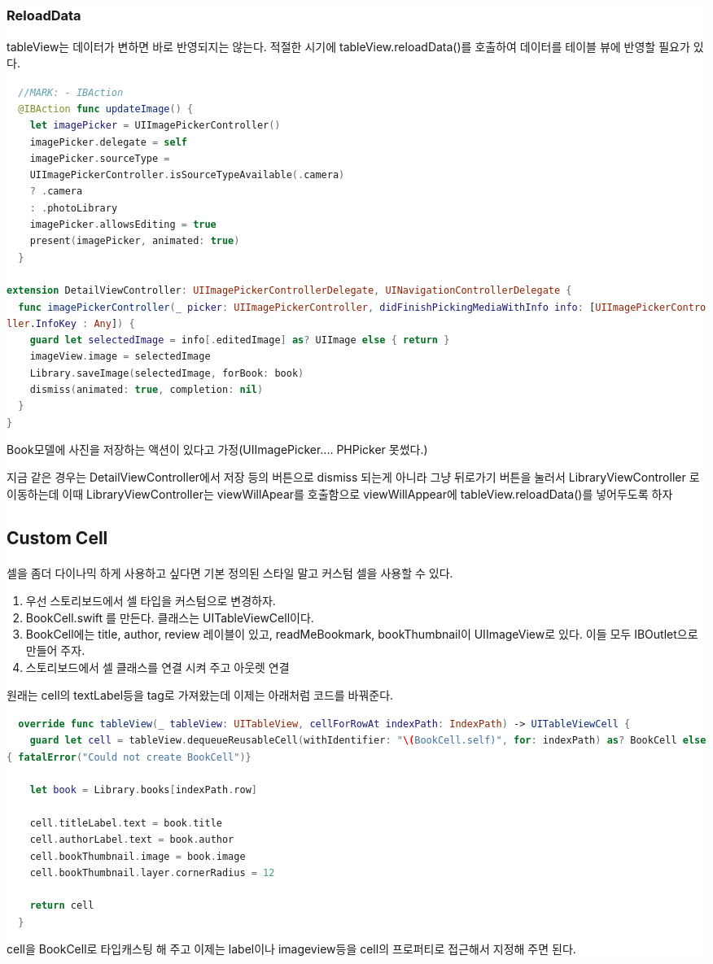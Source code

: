### ReloadData
tableView는 데이터가 변하면 바로 반영되지는 않는다. 적절한 시기에 tableView.reloadData()를 호출하여 데이터를 테이블 뷰에 반영할 필요가 있다.

```Swift
  //MARK: - IBAction
  @IBAction func updateImage() {
    let imagePicker = UIImagePickerController()
    imagePicker.delegate = self
    imagePicker.sourceType =
    UIImagePickerController.isSourceTypeAvailable(.camera)
    ? .camera
    : .photoLibrary
    imagePicker.allowsEditing = true
    present(imagePicker, animated: true)
  }

extension DetailViewController: UIImagePickerControllerDelegate, UINavigationControllerDelegate {
  func imagePickerController(_ picker: UIImagePickerController, didFinishPickingMediaWithInfo info: [UIImagePickerController.InfoKey : Any]) {
    guard let selectedImage = info[.editedImage] as? UIImage else { return }
    imageView.image = selectedImage
    Library.saveImage(selectedImage, forBook: book)
    dismiss(animated: true, completion: nil)
  }
}

```
Book모델에 사진을 저장하는 액션이 있다고 가정(UIImagePicker.... PHPicker 못썼다.)

지금 같은 경우는 DetailViewController에서 저장 등의 버튼으로 dismiss 되는게 아니라 그냥 뒤로가기 버튼을 눌러서 LibraryViewController 로 이동하는데 이때 LibraryViewController는 viewWillApear를 호출함으로 viewWillAppear에 tableView.reloadData()를 넣어두도록 하자

## Custom Cell

셀을 좀더 다이나믹 하게 사용하고 싶다면 기본 정의된 스타일 말고 커스텀 셀을 사용할 수 있다.

1. 우선 스토리보드에서 셀 타입을 커스텀으로 변경하자.
2. BookCell.swift 를 만든다. 클래스는 UITableViewCell이다.
3. BookCell에는 title, author, review 레이블이 있고, readMeBookmark, bookThumbnail이 UIImageView로 있다. 이들 모두 IBOutlet으로 만들어 주자.
4. 스토리보드에서 셀 클래스를 연결 시켜 주고 아웃렛 연결

원래는 cell의 textLabel등을 tag로 가져왔는데 이제는 아래처럼 코드를 바꿔준다.

```Swift
  override func tableView(_ tableView: UITableView, cellForRowAt indexPath: IndexPath) -> UITableViewCell {
    guard let cell = tableView.dequeueReusableCell(withIdentifier: "\(BookCell.self)", for: indexPath) as? BookCell else { fatalError("Could not create BookCell")}
    
    let book = Library.books[indexPath.row]
    
    cell.titleLabel.text = book.title
    cell.authorLabel.text = book.author
    cell.bookThumbnail.image = book.image
    cell.bookThumbnail.layer.cornerRadius = 12
    
    return cell
  }
```
cell을 BookCell로 타입캐스팅 해 주고 이제는 label이나 imageview등을 cell의 프로퍼티로 접근해서 지정해 주면 된다.
